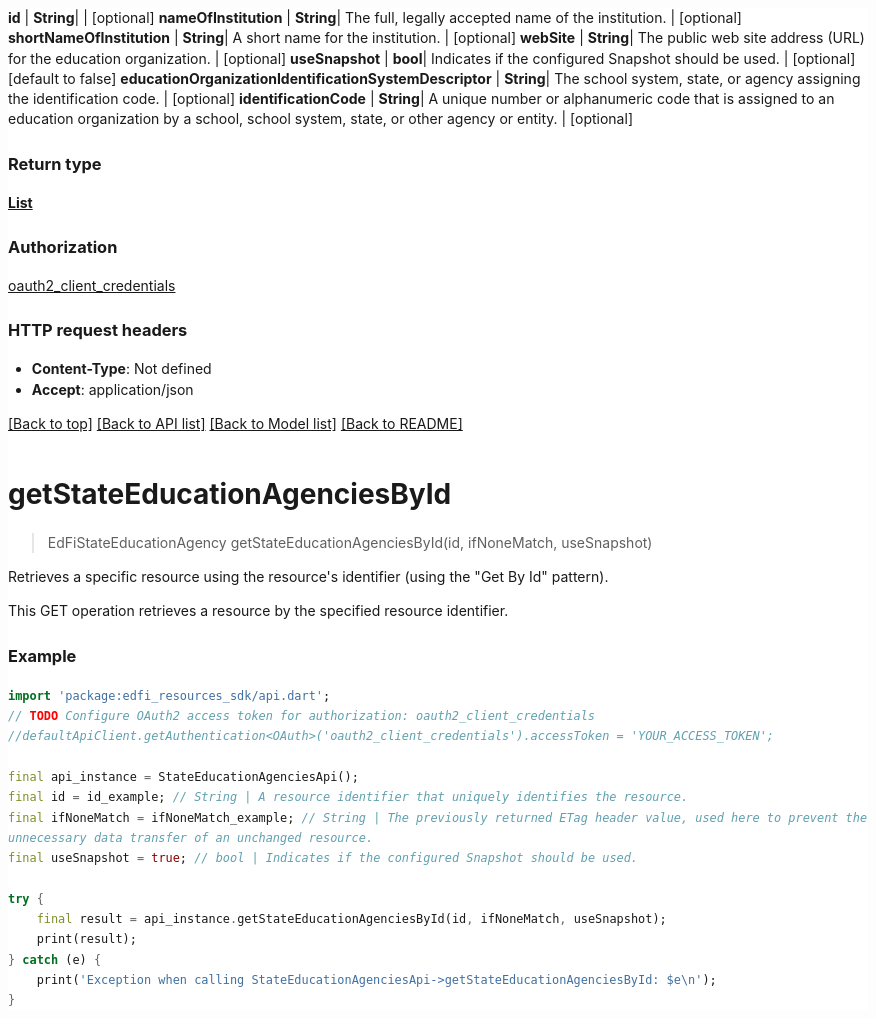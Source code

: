  **id** | **String**|  | [optional] 
 **nameOfInstitution** | **String**| The full, legally accepted name of the institution. | [optional] 
 **shortNameOfInstitution** | **String**| A short name for the institution. | [optional] 
 **webSite** | **String**| The public web site address (URL) for the education organization. | [optional] 
 **useSnapshot** | **bool**| Indicates if the configured Snapshot should be used. | [optional] [default to false]
 **educationOrganizationIdentificationSystemDescriptor** | **String**| The school system, state, or agency assigning the identification code. | [optional] 
 **identificationCode** | **String**| A unique number or alphanumeric code that is assigned to an education organization by a school, school system, state, or other agency or entity. | [optional] 

### Return type

[**List<EdFiStateEducationAgency>**](EdFiStateEducationAgency.md)

### Authorization

[oauth2_client_credentials](../README.md#oauth2_client_credentials)

### HTTP request headers

 - **Content-Type**: Not defined
 - **Accept**: application/json

[[Back to top]](#) [[Back to API list]](../README.md#documentation-for-api-endpoints) [[Back to Model list]](../README.md#documentation-for-models) [[Back to README]](../README.md)

# **getStateEducationAgenciesById**
> EdFiStateEducationAgency getStateEducationAgenciesById(id, ifNoneMatch, useSnapshot)

Retrieves a specific resource using the resource's identifier (using the \"Get By Id\" pattern).

This GET operation retrieves a resource by the specified resource identifier.

### Example
```dart
import 'package:edfi_resources_sdk/api.dart';
// TODO Configure OAuth2 access token for authorization: oauth2_client_credentials
//defaultApiClient.getAuthentication<OAuth>('oauth2_client_credentials').accessToken = 'YOUR_ACCESS_TOKEN';

final api_instance = StateEducationAgenciesApi();
final id = id_example; // String | A resource identifier that uniquely identifies the resource.
final ifNoneMatch = ifNoneMatch_example; // String | The previously returned ETag header value, used here to prevent the unnecessary data transfer of an unchanged resource.
final useSnapshot = true; // bool | Indicates if the configured Snapshot should be used.

try {
    final result = api_instance.getStateEducationAgenciesById(id, ifNoneMatch, useSnapshot);
    print(result);
} catch (e) {
    print('Exception when calling StateEducationAgenciesApi->getStateEducationAgenciesById: $e\n');
}
```
